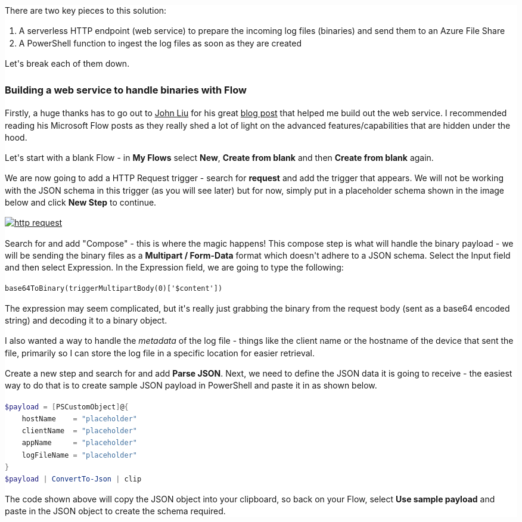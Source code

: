 There are two key pieces to this solution:

  1. A serverless HTTP endpoint (web service) to prepare the incoming log files (binaries) and send them to an Azure File Share
  2. A PowerShell function to ingest the log files as soon as they are created

Let's break each of them down.

### Building a web service to handle binaries with Flow

Firstly, a huge thanks has to go out to [John Liu](https://twitter.com/johnnliu) for his great [blog post](http://johnliu.net/blog/2017/7/building-non-json-webservices-with-Flow) that helped me build out the web service. I recommended reading his Microsoft Flow posts as they really shed a lot of light on the advanced features/capabilities that are hidden under the hood.

Let's start with a blank Flow - in **My Flows** select **New**, **Create from blank** and then **Create from blank** again.

We are now going to add a HTTP Request trigger - search for **request** and add the trigger that appears.
We will not be working with the JSON schema in this trigger (as you will see later) but for now, simply put in a placeholder schema shown in the image below and click **New Step** to continue.

[![http request](https://i2.wp.com/i.imgur.com/kLaAVF8.png?w=1170&#038;ssl=1)](https://i2.wp.com/i.imgur.com/kLaAVF8.png?w=1170&#038;ssl=1 "http request")

Search for and add "Compose" - this is where the magic happens! This compose step is what will handle the binary payload - we will be sending the binary files as a **Multipart / Form-Data** format which doesn't adhere to a JSON schema.
Select the Input field and then select Expression. In the Expression field, we are going to type the following:

`base64ToBinary(triggerMultipartBody(0)['$content'])`

The expression may seem complicated, but it's really just grabbing the binary from the request body (sent as a base64 encoded string) and decoding it to a binary object.

I also wanted a way to handle the _metadata_ of the log file - things like the client name or the hostname of the device that sent the file, primarily so I can store the log file in a specific location for easier retrieval.

Create a new step and search for and add **Parse JSON**.
Next, we need to define the JSON data it is going to receive - the easiest way to do that is to create sample JSON payload in PowerShell and paste it in as shown below.

```PowerShell
$payload = [PSCustomObject]@{
    hostName    = "placeholder"
    clientName  = "placeholder"
    appName     = "placeholder"
    logFileName = "placeholder"
}
$payload | ConvertTo-Json | clip
```

The code shown above will copy the JSON object into your clipboard, so back on your Flow, select **Use sample payload** and paste in the JSON object to create the schema required.

